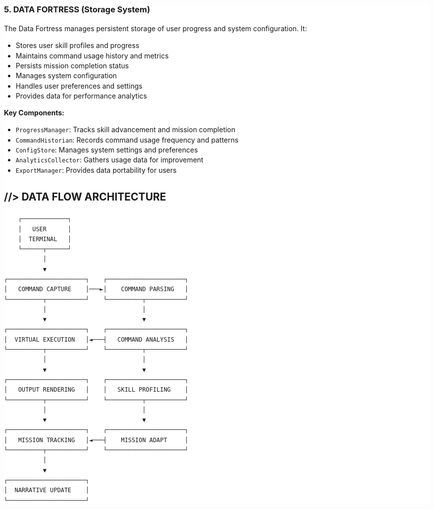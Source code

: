### 5. DATA FORTRESS (Storage System)

The Data Fortress manages persistent storage of user progress and system configuration. It:

- Stores user skill profiles and progress
- Maintains command usage history and metrics
- Persists mission completion status
- Manages system configuration
- Handles user preferences and settings
- Provides data for performance analytics

**Key Components:**
- `ProgressManager`: Tracks skill advancement and mission completion
- `CommandHistorian`: Records command usage frequency and patterns
- `ConfigStore`: Manages system settings and preferences
- `AnalyticsCollector`: Gathers usage data for improvement
- `ExportManager`: Provides data portability for users

## //> DATA FLOW ARCHITECTURE

```
    ┌─────────────┐
    │   USER      │
    │  TERMINAL   │
    └──────┬──────┘
           │
           ▼
┌──────────────────────┐    ┌──────────────────────┐
│   COMMAND CAPTURE    │───►│    COMMAND PARSING   │
└──────────┬───────────┘    └──────────┬───────────┘
           │                           │
           ▼                           ▼
┌──────────────────────┐    ┌──────────────────────┐
│  VIRTUAL EXECUTION   │◄───┤   COMMAND ANALYSIS   │
└──────────┬───────────┘    └──────────┬───────────┘
           │                           │
           ▼                           ▼
┌──────────────────────┐    ┌──────────────────────┐
│   OUTPUT RENDERING   │    │   SKILL PROFILING    │
└──────────┬───────────┘    └──────────┬───────────┘
           │                           │
           ▼                           ▼
┌──────────────────────┐    ┌──────────────────────┐
│   MISSION TRACKING   │◄───┤    MISSION ADAPT     │
└──────────┬───────────┘    └──────────────────────┘
           │
           ▼
┌──────────────────────┐
│  NARRATIVE UPDATE    │
└──────────────────────┘
```
